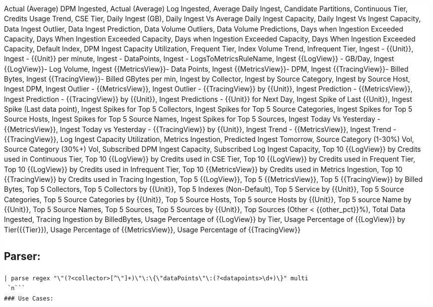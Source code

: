 Actual (Average) DPM Ingested, Actual (Average) Log Ingested, Average Daily Ingest, Candidate Partitions, Continuous Tier, Credits Usage Trend, CSE Tier, Daily Ingest (GB), Daily Ingest Vs Average Daily Ingest Capacity, Daily Ingest Vs Ingest Capacity, Data Ingest Outlier, Data Ingest Prediction, Data Volume Outliers, Data Volume Predictions, Days when Ingestion Exceeded Capacity, Days When Ingestion Exceeded Capacity, Days when Ingestion Exceeded Capacity, Days When Ingestion Exceeded Capacity, Default Index, DPM Ingest Capacity Utilization, Frequent Tier, Index Volume Trend, Infrequent Tier, Ingest - {{Unit}}, Ingest - {{Unit}} per minute, Ingest - DataPoints, Ingest - LogsToMetricsRuleName, Ingest {{LogView}} - GB/Day, Ingest {{LogView}}- Log Volume, Ingest {{MetricsView}}- Data Points, Ingest {{MetricsView}}- DPM, Ingest {{TracingView}}- Billed Bytes, Ingest {{TracingView}}- Billed GBytes per min, Ingest by Collector, Ingest by Source Category, Ingest by Source Host, Ingest DPM, Ingest Outlier - {{MetricsView}}, Ingest Outlier - {{TracingView}} by {{Unit}}, Ingest Prediction - {{MetricsView}}, Ingest Prediction - {{TracingView}} by {{Unit}}, Ingest Predictions - {{Unit}} for Next Day, Ingest Spike  of Last {{Unit}}, Ingest Spike (Last data point), Ingest Spikes for Top 5 Collectors, Ingest Spikes for Top 5 Source Categories, Ingest Spikes for Top 5 Source Hosts, Ingest Spikes for Top 5 Source Names, Ingest Spikes for Top 5 Sources, Ingest Today Vs Yesterday - {{MetricsView}}, Ingest Today vs Yesterday - {{TracingView}}  by {{Unit}}, Ingest Trend - {{MetricsView}}, Ingest Trend - {{TracingView}}, Log Ingest Capacity Utilization, Metrics Ingestion, Predicted Ingest Tomorrow, Source Category (1-30%) Vol, Source Category (30%+) Vol, Subscribed DPM Ingest Capacity, Subscribed Log Ingest Capacity, Top 10 {{LogView}} by Credits used in Continuous Tier, Top 10 {{LogView}} by Credits used in CSE Tier, Top 10 {{LogView}} by Credits used in Frequent Tier, Top 10 {{LogView}} by Credits used in Infrequent Tier, Top 10 {{MetricsView}} by Credits used in Metrics Ingestion, Top 10 {{TracingView}} by Credits used in Tracing Ingestion, Top 5  {{LogView}}, Top 5 {{MetricsView}}, Top 5 {{TracingView}} by Billed Bytes, Top 5 Collectors, Top 5 Collectors by {{Unit}}, Top 5 Indexes (Non-Default), Top 5 Service by {{Unit}}, Top 5 Source Categories, Top 5 Source Categories by {{Unit}}, Top 5 Source Hosts, Top 5 source Hosts by {{Unit}}, Top 5 source Name by {{Unit}}, Top 5 Source Names, Top 5 Sources, Top 5 Sources by {{Unit}}, Top Sources  (Other < {{other_pct}}%), Total Data Ingested, Tracing Ingestion by BilledBytes, Usage Percentage of {{LogView}} by Tier, Usage Percentage of {{LogView}} by Tier({{Tier}}), Usage Percentage of {{MetricsView}}, Usage Percentage of {{TracingView}}



## Parser:
```
| parse regex "\"(?<collector>[^\"]+)\"\:\{\"dataPoints\"\:(?<datapoints>\d+)\}" multi
 `n```
### Use Cases:
```